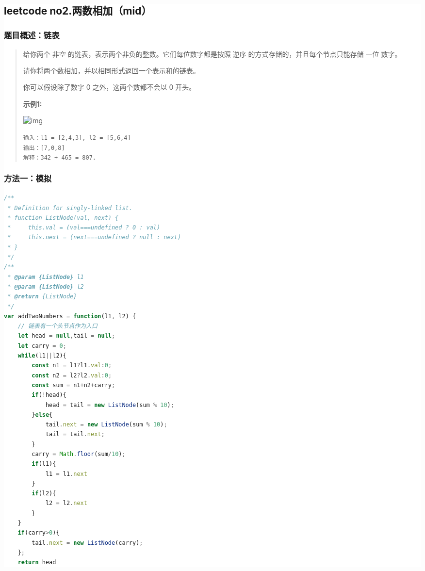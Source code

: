 ## leetcode no2.两数相加（mid）

### 题目概述：链表

> 给你两个 非空 的链表，表示两个非负的整数。它们每位数字都是按照 逆序 的方式存储的，并且每个节点只能存储 一位 数字。
>
> 请你将两个数相加，并以相同形式返回一个表示和的链表。
>
> 你可以假设除了数字 0 之外，这两个数都不会以 0 开头。
>
> **示例1:**
>
> ![img](https://assets.leetcode-cn.com/aliyun-lc-upload/uploads/2021/01/02/addtwonumber1.jpg)
>
> ```
> 输入：l1 = [2,4,3], l2 = [5,6,4]
> 输出：[7,0,8]
> 解释：342 + 465 = 807.
> ```
>
> 

### 方法一：模拟

```js
/**
 * Definition for singly-linked list.
 * function ListNode(val, next) {
 *     this.val = (val===undefined ? 0 : val)
 *     this.next = (next===undefined ? null : next)
 * }
 */
/**
 * @param {ListNode} l1
 * @param {ListNode} l2
 * @return {ListNode}
 */
var addTwoNumbers = function(l1, l2) {
  	// 链表有一个头节点作为入口
    let head = null,tail = null;
    let carry = 0;
    while(l1||l2){
        const n1 = l1?l1.val:0;
        const n2 = l2?l2.val:0;
        const sum = n1+n2+carry;
        if(!head){
            head = tail = new ListNode(sum % 10);
        }else{
            tail.next = new ListNode(sum % 10);
            tail = tail.next;
        }
        carry = Math.floor(sum/10);
        if(l1){
            l1 = l1.next
        }
        if(l2){
            l2 = l2.next
        }
    }
    if(carry>0){
        tail.next = new ListNode(carry);
    };
    return head
```